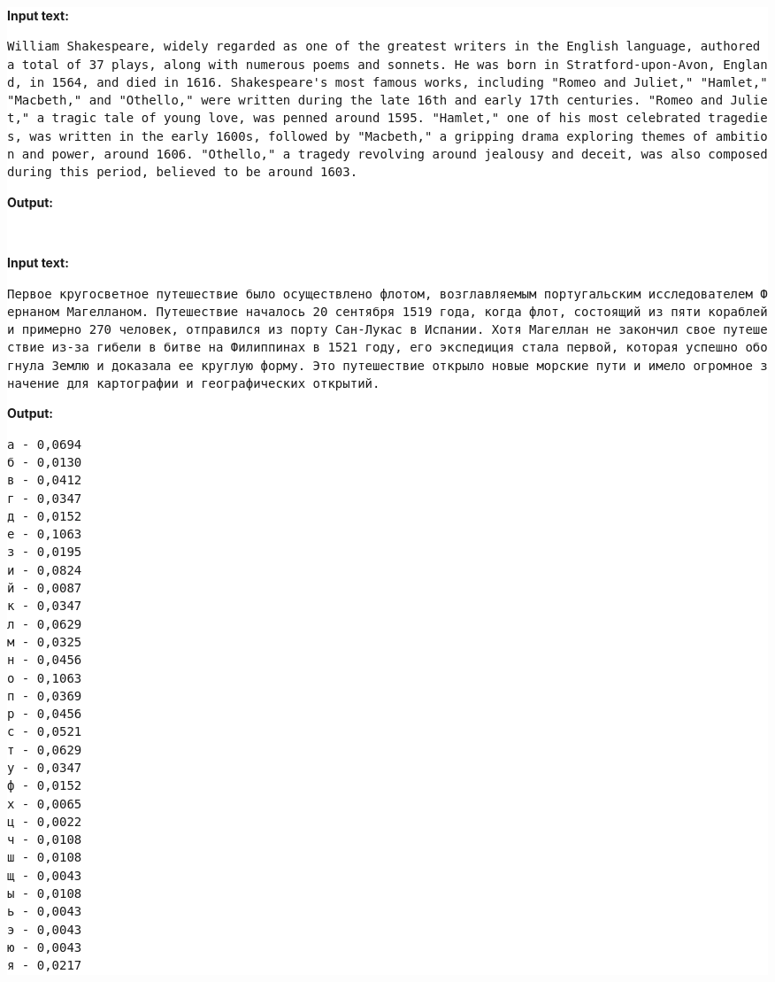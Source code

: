 **Input text:**
<pre>
William Shakespeare, widely regarded as one of the greatest writers in the English language, authored a total of 37 plays, along with numerous poems and sonnets. He was born in Stratford-upon-Avon, England, in 1564, and died in 1616. Shakespeare's most famous works, including "Romeo and Juliet," "Hamlet," "Macbeth," and "Othello," were written during the late 16th and early 17th centuries. "Romeo and Juliet," a tragic tale of young love, was penned around 1595. "Hamlet," one of his most celebrated tragedies, was written in the early 1600s, followed by "Macbeth," a gripping drama exploring themes of ambition and power, around 1606. "Othello," a tragedy revolving around jealousy and deceit, was also composed during this period, believed to be around 1603.
</pre>

**Output:**
<pre>

</pre>

**Input text:**
<pre>
Первое кругосветное путешествие было осуществлено флотом, возглавляемым португальским исследователем Фернаном Магелланом. Путешествие началось 20 сентября 1519 года, когда флот, состоящий из пяти кораблей и примерно 270 человек, отправился из порту Сан-Лукас в Испании. Хотя Магеллан не закончил свое путешествие из-за гибели в битве на Филиппинах в 1521 году, его экспедиция стала первой, которая успешно обогнула Землю и доказала ее круглую форму. Это путешествие открыло новые морские пути и имело огромное значение для картографии и географических открытий.
</pre>

**Output:**
<pre>
а - 0,0694
б - 0,0130
в - 0,0412
г - 0,0347
д - 0,0152
е - 0,1063
з - 0,0195
и - 0,0824
й - 0,0087
к - 0,0347
л - 0,0629
м - 0,0325
н - 0,0456
о - 0,1063
п - 0,0369
р - 0,0456
с - 0,0521
т - 0,0629
у - 0,0347
ф - 0,0152
х - 0,0065
ц - 0,0022
ч - 0,0108
ш - 0,0108
щ - 0,0043
ы - 0,0108
ь - 0,0043
э - 0,0043
ю - 0,0043
я - 0,0217
</pre>
